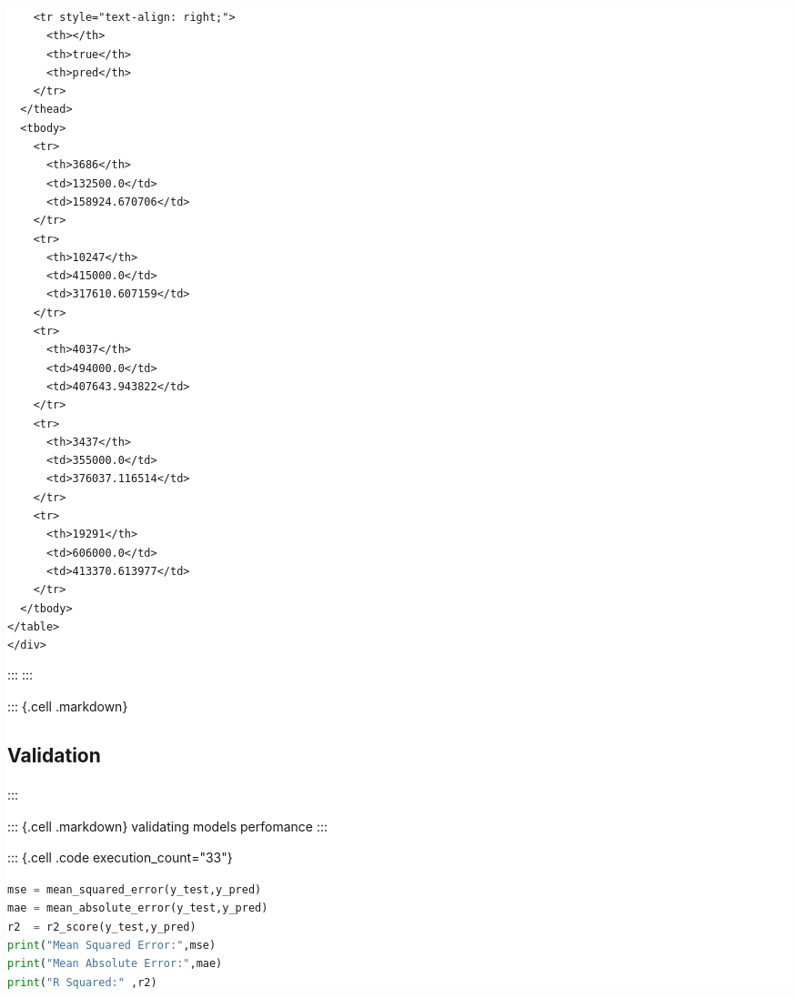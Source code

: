 ```{=html}
    <tr style="text-align: right;">
      <th></th>
      <th>true</th>
      <th>pred</th>
    </tr>
  </thead>
  <tbody>
    <tr>
      <th>3686</th>
      <td>132500.0</td>
      <td>158924.670706</td>
    </tr>
    <tr>
      <th>10247</th>
      <td>415000.0</td>
      <td>317610.607159</td>
    </tr>
    <tr>
      <th>4037</th>
      <td>494000.0</td>
      <td>407643.943822</td>
    </tr>
    <tr>
      <th>3437</th>
      <td>355000.0</td>
      <td>376037.116514</td>
    </tr>
    <tr>
      <th>19291</th>
      <td>606000.0</td>
      <td>413370.613977</td>
    </tr>
  </tbody>
</table>
</div>
```
:::
:::

::: {.cell .markdown}
## Validation
:::

::: {.cell .markdown}
validating models perfomance
:::

::: {.cell .code execution_count="33"}
``` python
mse = mean_squared_error(y_test,y_pred)
mae = mean_absolute_error(y_test,y_pred)
r2  = r2_score(y_test,y_pred)
print("Mean Squared Error:",mse)
print("Mean Absolute Error:",mae)
print("R Squared:" ,r2)
```
